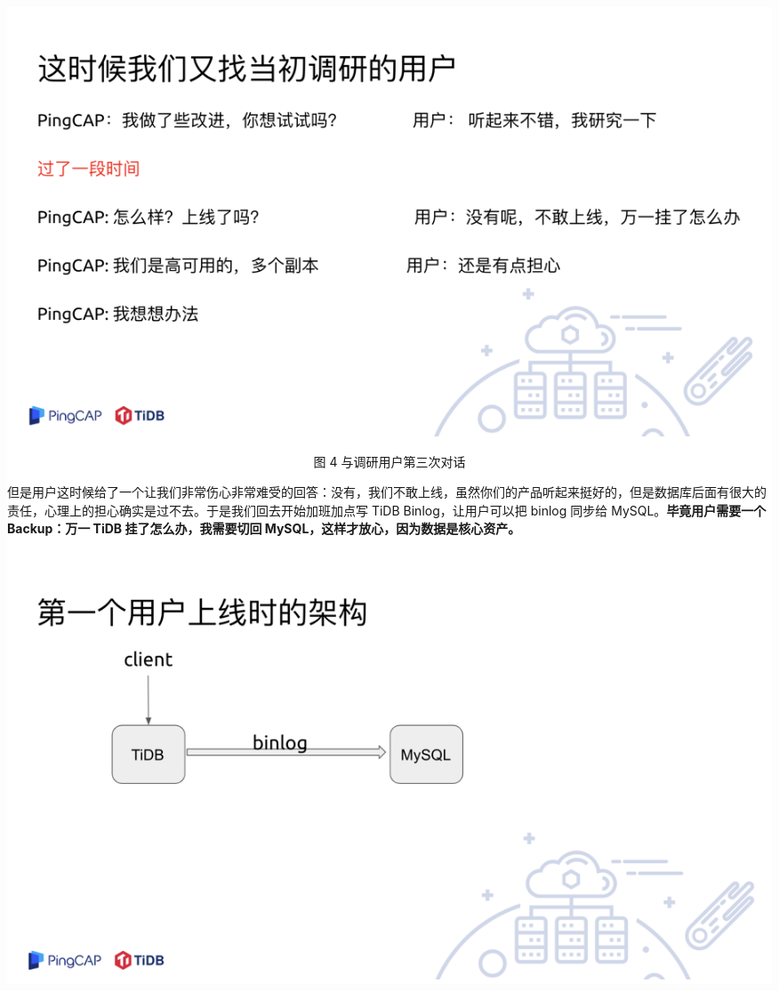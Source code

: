 ![](media/guiding-ideologies-in-the-evolution-of-tidb/4.png)

<center>图 4 与调研用户第三次对话</center>

但是用户这时候给了一个让我们非常伤心非常难受的回答：没有，我们不敢上线，虽然你们的产品听起来挺好的，但是数据库后面有很大的责任，心理上的担心确实是过不去。于是我们回去开始加班加点写 TiDB Binlog，让用户可以把 binlog 同步给 MySQL。**毕竟用户需要一个 Backup：万一 TiDB 挂了怎么办，我需要切回 MySQL，这样才放心，因为数据是核心资产。**

![](media/guiding-ideologies-in-the-evolution-of-tidb/5.png)
